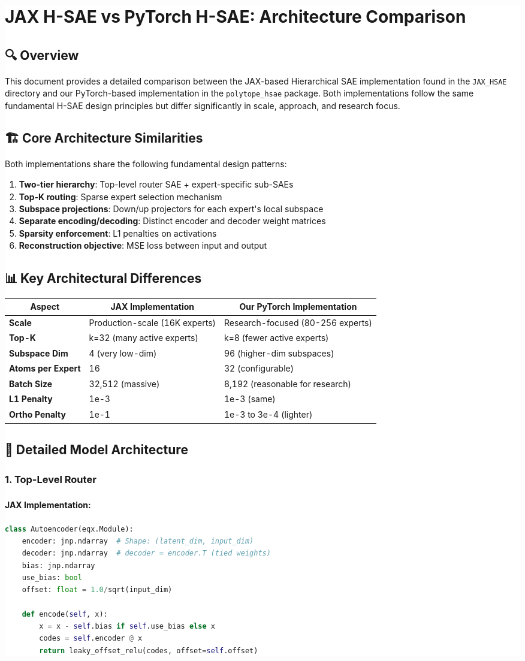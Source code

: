 # JAX H-SAE vs PyTorch H-SAE: Architecture Comparison

## 🔍 **Overview**

This document provides a detailed comparison between the JAX-based Hierarchical SAE implementation found in the `JAX_HSAE` directory and our PyTorch-based implementation in the `polytope_hsae` package. Both implementations follow the same fundamental H-SAE design principles but differ significantly in scale, approach, and research focus.

## 🏗️ **Core Architecture Similarities**

Both implementations share the following fundamental design patterns:

1. **Two-tier hierarchy**: Top-level router SAE + expert-specific sub-SAEs
2. **Top-K routing**: Sparse expert selection mechanism
3. **Subspace projections**: Down/up projectors for each expert's local subspace
4. **Separate encoding/decoding**: Distinct encoder and decoder weight matrices
5. **Sparsity enforcement**: L1 penalties on activations
6. **Reconstruction objective**: MSE loss between input and output

## 📊 **Key Architectural Differences**

| Aspect | **JAX Implementation** | **Our PyTorch Implementation** |
|--------|----------------------|--------------------------------|
| **Scale** | Production-scale (16K experts) | Research-focused (80-256 experts) |
| **Top-K** | k=32 (many active experts) | k=8 (fewer active experts) |
| **Subspace Dim** | 4 (very low-dim) | 96 (higher-dim subspaces) |
| **Atoms per Expert** | 16 | 32 (configurable) |
| **Batch Size** | 32,512 (massive) | 8,192 (reasonable for research) |
| **L1 Penalty** | 1e-3 | 1e-3 (same) |
| **Ortho Penalty** | 1e-1 | 1e-3 to 3e-4 (lighter) |

## 🧠 **Detailed Model Architecture**

### **1. Top-Level Router**

#### **JAX Implementation:**
```python
class Autoencoder(eqx.Module):
    encoder: jnp.ndarray  # Shape: (latent_dim, input_dim)
    decoder: jnp.ndarray  # decoder = encoder.T (tied weights)
    bias: jnp.ndarray
    use_bias: bool
    offset: float = 1.0/sqrt(input_dim)
    
    def encode(self, x):
        x = x - self.bias if self.use_bias else x
        codes = self.encoder @ x
        return leaky_offset_relu(codes, offset=self.offset)
```
